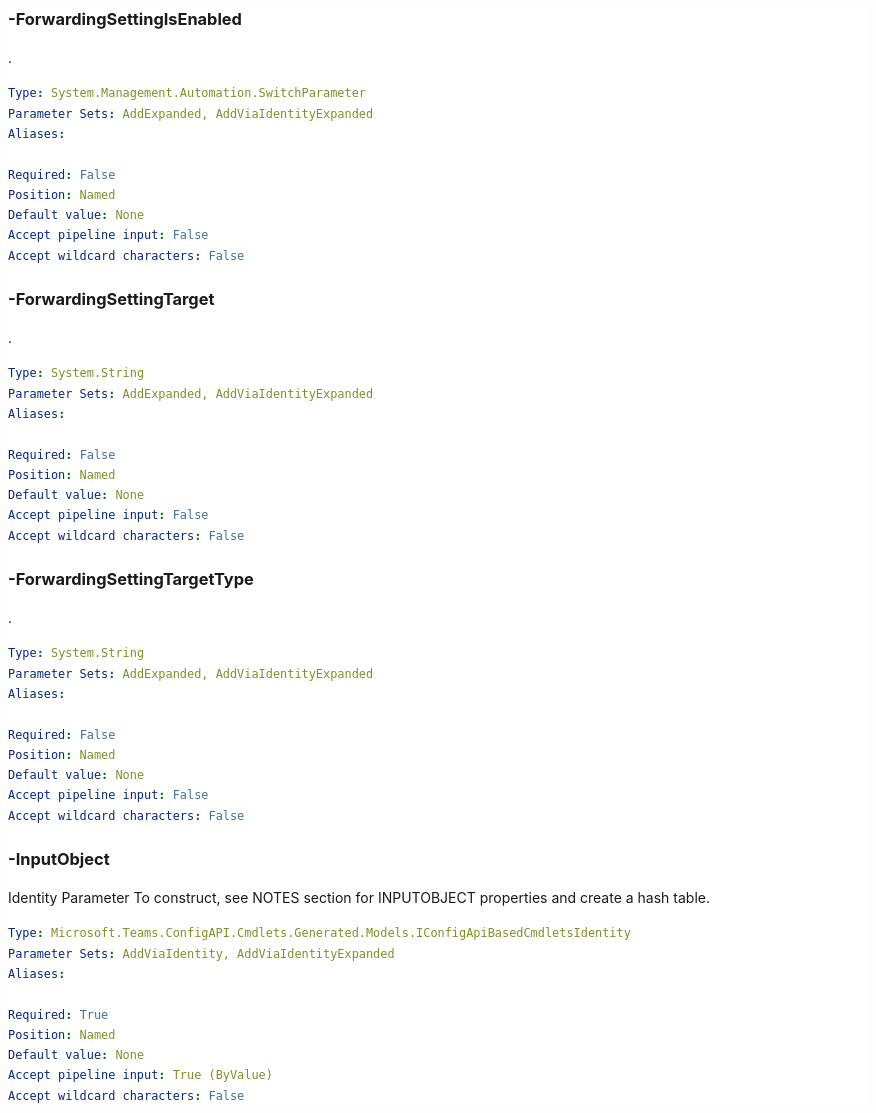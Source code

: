 ### -ForwardingSettingIsEnabled
.

```yaml
Type: System.Management.Automation.SwitchParameter
Parameter Sets: AddExpanded, AddViaIdentityExpanded
Aliases:

Required: False
Position: Named
Default value: None
Accept pipeline input: False
Accept wildcard characters: False
```

### -ForwardingSettingTarget
.

```yaml
Type: System.String
Parameter Sets: AddExpanded, AddViaIdentityExpanded
Aliases:

Required: False
Position: Named
Default value: None
Accept pipeline input: False
Accept wildcard characters: False
```

### -ForwardingSettingTargetType
.

```yaml
Type: System.String
Parameter Sets: AddExpanded, AddViaIdentityExpanded
Aliases:

Required: False
Position: Named
Default value: None
Accept pipeline input: False
Accept wildcard characters: False
```

### -InputObject
Identity Parameter
To construct, see NOTES section for INPUTOBJECT properties and create a hash table.

```yaml
Type: Microsoft.Teams.ConfigAPI.Cmdlets.Generated.Models.IConfigApiBasedCmdletsIdentity
Parameter Sets: AddViaIdentity, AddViaIdentityExpanded
Aliases:

Required: True
Position: Named
Default value: None
Accept pipeline input: True (ByValue)
Accept wildcard characters: False
```
